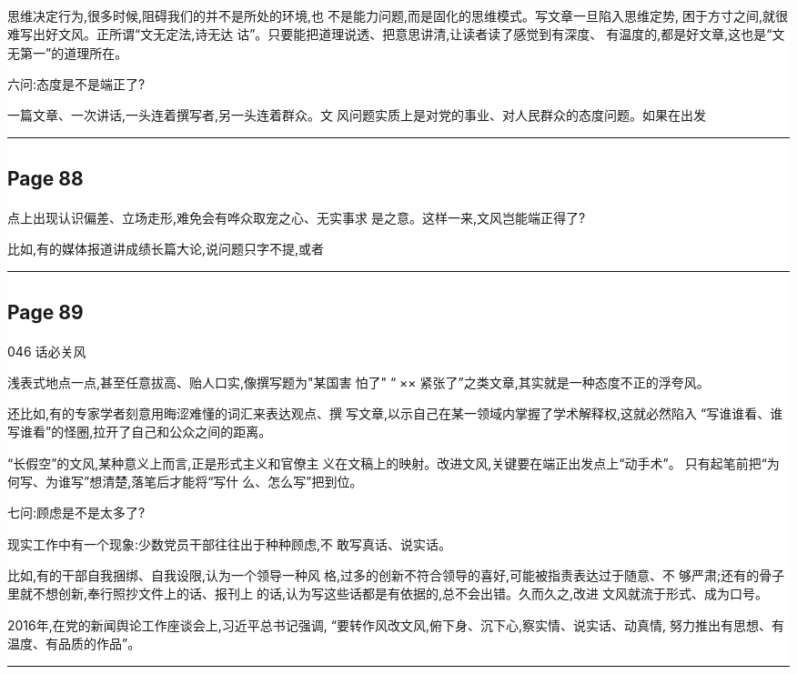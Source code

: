 思维决定行为,很多时候,阻碍我们的并不是所处的环境,也
不是能力问题,而是固化的思维模式。写文章一旦陷入思维定势,
困于方寸之间,就很难写出好文风。正所谓“文无定法,诗无达
诂”。只要能把道理说透、把意思讲清,让读者读了感觉到有深度、
有温度的,都是好文章,这也是“文无第一”的道理所在。

六问:态度是不是端正了?

一篇文章、一次讲话,一头连着撰写者,另一头连着群众。文
风问题实质上是对党的事业、对人民群众的态度问题。如果在出发


---

## Page 88

点上出现认识偏差、立场走形,难免会有哗众取宠之心、无实事求
是之意。这样一来,文风岂能端正得了?

比如,有的媒体报道讲成绩长篇大论,说问题只字不提,或者


---

## Page 89

046 话必关风

浅表式地点一点,甚至任意拔高、贻人口实,像撰写题为"某国害
怕了" “ $\times \times$ 紧张了”之类文章,其实就是一种态度不正的浮夸风。

还比如,有的专家学者刻意用晦涩难懂的词汇来表达观点、撰
写文章,以示自己在某一领域内掌握了学术解释权,这就必然陷入
“写谁谁看、谁写谁看”的怪圈,拉开了自己和公众之间的距离。

“长假空”的文风,某种意义上而言,正是形式主义和官僚主
义在文稿上的映射。改进文风,关键要在端正出发点上“动手术”。
只有起笔前把“为何写、为谁写”想清楚,落笔后才能将“写什
么、怎么写”把到位。

七问:顾虑是不是太多了?

现实工作中有一个现象:少数党员干部往往出于种种顾虑,不
敢写真话、说实话。

比如,有的干部自我捆绑、自我设限,认为一个领导一种风
格,过多的创新不符合领导的喜好,可能被指责表达过于随意、不
够严肃;还有的骨子里就不想创新,奉行照抄文件上的话、报刊上
的话,认为写这些话都是有依据的,总不会出错。久而久之,改进
文风就流于形式、成为口号。

2016年,在党的新闻舆论工作座谈会上,习近平总书记强调,
“要转作风改文风,俯下身、沉下心,察实情、说实话、动真情,
努力推出有思想、有温度、有品质的作品”。


---
